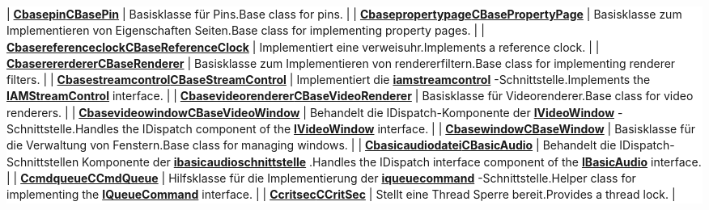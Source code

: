 | [<span data-ttu-id="45651-145">**Cbasepin**</span><span class="sxs-lookup"><span data-stu-id="45651-145">**CBasePin**</span></span>](cbasepin.md)                                           | <span data-ttu-id="45651-146">Basisklasse für Pins.</span><span class="sxs-lookup"><span data-stu-id="45651-146">Base class for pins.</span></span>                                                                                                              |
| [<span data-ttu-id="45651-147">**Cbasepropertypage**</span><span class="sxs-lookup"><span data-stu-id="45651-147">**CBasePropertyPage**</span></span>](cbasepropertypage.md)                         | <span data-ttu-id="45651-148">Basisklasse zum Implementieren von Eigenschaften Seiten.</span><span class="sxs-lookup"><span data-stu-id="45651-148">Base class for implementing property pages.</span></span>                                                                                       |
| [<span data-ttu-id="45651-149">**Cbasereferenceclock**</span><span class="sxs-lookup"><span data-stu-id="45651-149">**CBaseReferenceClock**</span></span>](cbasereferenceclock.md)                     | <span data-ttu-id="45651-150">Implementiert eine verweisuhr.</span><span class="sxs-lookup"><span data-stu-id="45651-150">Implements a reference clock.</span></span>                                                                                                     |
| [<span data-ttu-id="45651-151">**Cbaserererderer**</span><span class="sxs-lookup"><span data-stu-id="45651-151">**CBaseRenderer**</span></span>](cbaserenderer.md)                                 | <span data-ttu-id="45651-152">Basisklasse zum Implementieren von rendererfiltern.</span><span class="sxs-lookup"><span data-stu-id="45651-152">Base class for implementing renderer filters.</span></span>                                                                                     |
| [<span data-ttu-id="45651-153">**Cbasestreamcontrol**</span><span class="sxs-lookup"><span data-stu-id="45651-153">**CBaseStreamControl**</span></span>](cbasestreamcontrol.md)                       | <span data-ttu-id="45651-154">Implementiert die [**iamstreamcontrol**](/windows/desktop/api/Strmif/nn-strmif-iamstreamcontrol) -Schnittstelle.</span><span class="sxs-lookup"><span data-stu-id="45651-154">Implements the [**IAMStreamControl**](/windows/desktop/api/Strmif/nn-strmif-iamstreamcontrol) interface.</span></span>                                                            |
| [<span data-ttu-id="45651-155">**Cbasevideorenderer**</span><span class="sxs-lookup"><span data-stu-id="45651-155">**CBaseVideoRenderer**</span></span>](cbasevideorenderer.md)                       | <span data-ttu-id="45651-156">Basisklasse für Videorenderer.</span><span class="sxs-lookup"><span data-stu-id="45651-156">Base class for video renderers.</span></span>                                                                                                   |
| [<span data-ttu-id="45651-157">**Cbasevideowindow**</span><span class="sxs-lookup"><span data-stu-id="45651-157">**CBaseVideoWindow**</span></span>](cbasevideowindow.md)                           | <span data-ttu-id="45651-158">Behandelt die IDispatch-Komponente der [**IVideoWindow**](/windows/desktop/api/Control/nn-control-ivideowindow) -Schnittstelle.</span><span class="sxs-lookup"><span data-stu-id="45651-158">Handles the IDispatch component of the [**IVideoWindow**](/windows/desktop/api/Control/nn-control-ivideowindow) interface.</span></span>                                            |
| [<span data-ttu-id="45651-159">**Cbasewindow**</span><span class="sxs-lookup"><span data-stu-id="45651-159">**CBaseWindow**</span></span>](cbasewindow.md)                                     | <span data-ttu-id="45651-160">Basisklasse für die Verwaltung von Fenstern.</span><span class="sxs-lookup"><span data-stu-id="45651-160">Base class for managing windows.</span></span>                                                                                                  |
| [<span data-ttu-id="45651-161">**Cbasicaudiodatei**</span><span class="sxs-lookup"><span data-stu-id="45651-161">**CBasicAudio**</span></span>](cbasicaudio.md)                                     | <span data-ttu-id="45651-162">Behandelt die IDispatch-Schnittstellen Komponente der [**ibasicaudioschnittstelle**](/windows/desktop/api/Control/nn-control-ibasicaudio) .</span><span class="sxs-lookup"><span data-stu-id="45651-162">Handles the IDispatch interface component of the [**IBasicAudio**](/windows/desktop/api/Control/nn-control-ibasicaudio) interface.</span></span>                                    |
| [<span data-ttu-id="45651-163">**Ccmdqueue**</span><span class="sxs-lookup"><span data-stu-id="45651-163">**CCmdQueue**</span></span>](ccmdqueue.md)                                         | <span data-ttu-id="45651-164">Hilfsklasse für die Implementierung der [**iqueuecommand**](/windows/desktop/api/Control/nn-control-iqueuecommand) -Schnittstelle.</span><span class="sxs-lookup"><span data-stu-id="45651-164">Helper class for implementing the [**IQueueCommand**](/windows/desktop/api/Control/nn-control-iqueuecommand) interface.</span></span>                                               |
| [<span data-ttu-id="45651-165">**Ccritsec**</span><span class="sxs-lookup"><span data-stu-id="45651-165">**CCritSec**</span></span>](ccritsec.md)                                           | <span data-ttu-id="45651-166">Stellt eine Thread Sperre bereit.</span><span class="sxs-lookup"><span data-stu-id="45651-166">Provides a thread lock.</span></span>                                                                                                           |